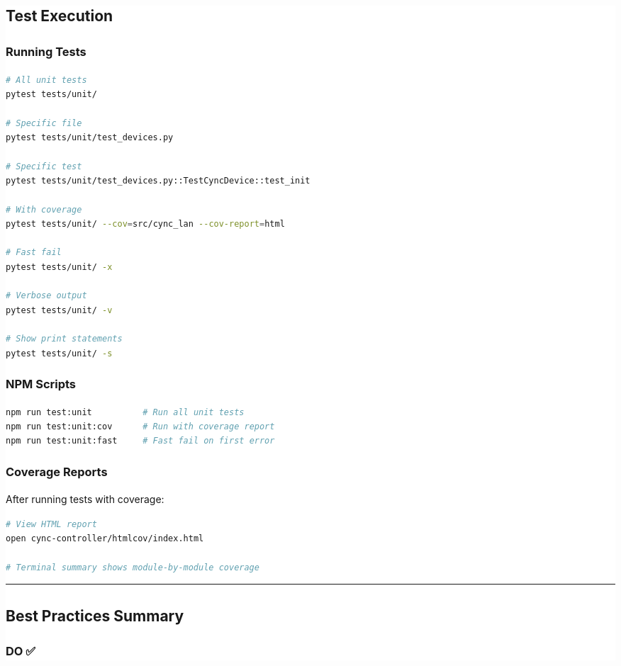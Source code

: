 
## Test Execution

### Running Tests

```bash
# All unit tests
pytest tests/unit/

# Specific file
pytest tests/unit/test_devices.py

# Specific test
pytest tests/unit/test_devices.py::TestCyncDevice::test_init

# With coverage
pytest tests/unit/ --cov=src/cync_lan --cov-report=html

# Fast fail
pytest tests/unit/ -x

# Verbose output
pytest tests/unit/ -v

# Show print statements
pytest tests/unit/ -s
```

### NPM Scripts

```bash
npm run test:unit          # Run all unit tests
npm run test:unit:cov      # Run with coverage report
npm run test:unit:fast     # Fast fail on first error
```

### Coverage Reports

After running tests with coverage:

```bash
# View HTML report
open cync-controller/htmlcov/index.html

# Terminal summary shows module-by-module coverage
```

---

## Best Practices Summary

### DO ✅
